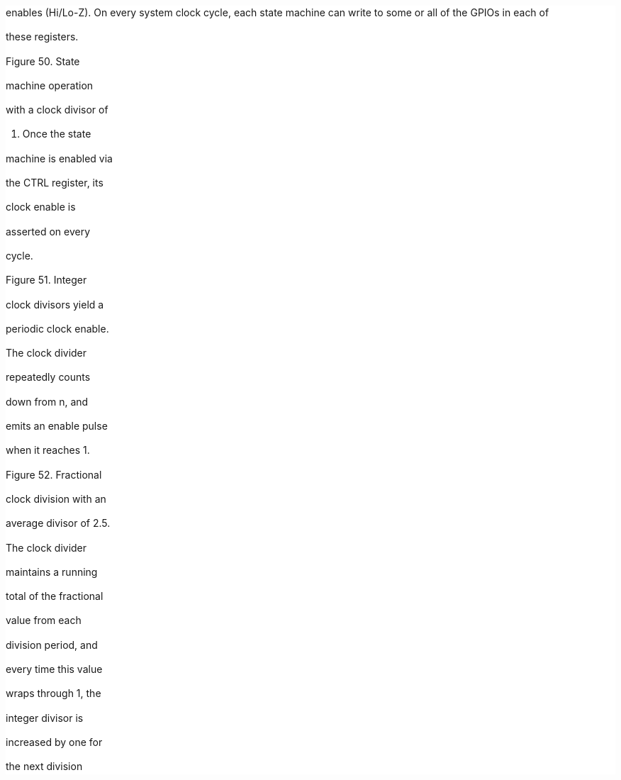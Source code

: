 enables  (Hi/Lo-Z).  On  every  system  clock  cycle,  each  state  machine  can  write  to  some  or  all  of  the  GPIOs  in  each  of

these registers.

Figure 50. State

machine operation

with a clock divisor of

1. Once the state

machine is enabled via

the CTRL register, its

clock enable is

asserted on every

cycle.

Figure 51. Integer

clock divisors yield a

periodic clock enable.

The clock divider

repeatedly counts

down from n, and

emits an enable pulse

when it reaches 1.

Figure 52. Fractional

clock division with an

average divisor of 2.5.

The clock divider

maintains a running

total of the fractional

value from each

division period, and

every time this value

wraps through 1, the

integer divisor is

increased by one for

the next division
